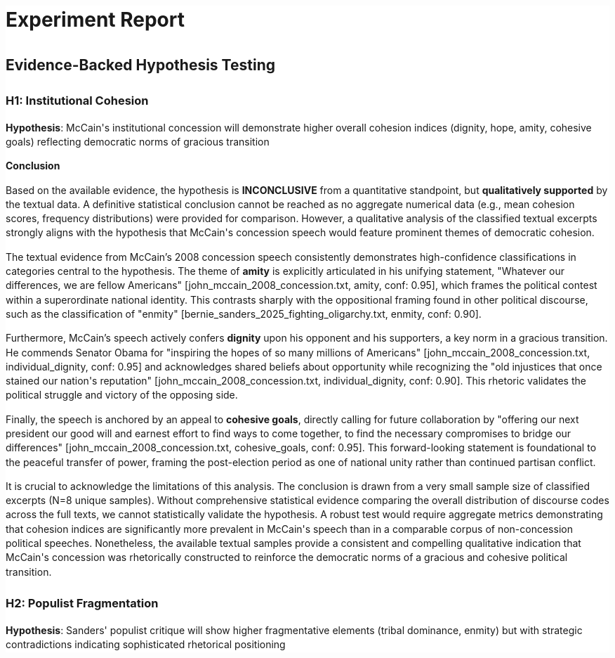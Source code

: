 # Experiment Report

## Evidence-Backed Hypothesis Testing

### H1: Institutional Cohesion

**Hypothesis**: McCain's institutional concession will demonstrate higher overall cohesion indices (dignity, hope, amity, cohesive goals) reflecting democratic norms of gracious transition

**Conclusion**

Based on the available evidence, the hypothesis is **INCONCLUSIVE** from a quantitative standpoint, but **qualitatively supported** by the textual data. A definitive statistical conclusion cannot be reached as no aggregate numerical data (e.g., mean cohesion scores, frequency distributions) were provided for comparison. However, a qualitative analysis of the classified textual excerpts strongly aligns with the hypothesis that McCain's concession speech would feature prominent themes of democratic cohesion.

The textual evidence from McCain’s 2008 concession speech consistently demonstrates high-confidence classifications in categories central to the hypothesis. The theme of **amity** is explicitly articulated in his unifying statement, "Whatever our differences, we are fellow Americans" [john_mccain_2008_concession.txt, amity, conf: 0.95], which frames the political contest within a superordinate national identity. This contrasts sharply with the oppositional framing found in other political discourse, such as the classification of "enmity" [bernie_sanders_2025_fighting_oligarchy.txt, enmity, conf: 0.90].

Furthermore, McCain’s speech actively confers **dignity** upon his opponent and his supporters, a key norm in a gracious transition. He commends Senator Obama for "inspiring the hopes of so many millions of Americans" [john_mccain_2008_concession.txt, individual_dignity, conf: 0.95] and acknowledges shared beliefs about opportunity while recognizing the "old injustices that once stained our nation's reputation" [john_mccain_2008_concession.txt, individual_dignity, conf: 0.90]. This rhetoric validates the political struggle and victory of the opposing side.

Finally, the speech is anchored by an appeal to **cohesive goals**, directly calling for future collaboration by "offering our next president our good will and earnest effort to find ways to come together, to find the necessary compromises to bridge our differences" [john_mccain_2008_concession.txt, cohesive_goals, conf: 0.95]. This forward-looking statement is foundational to the peaceful transfer of power, framing the post-election period as one of national unity rather than continued partisan conflict.

It is crucial to acknowledge the limitations of this analysis. The conclusion is drawn from a very small sample size of classified excerpts (N=8 unique samples). Without comprehensive statistical evidence comparing the overall distribution of discourse codes across the full texts, we cannot statistically validate the hypothesis. A robust test would require aggregate metrics demonstrating that cohesion indices are significantly more prevalent in McCain's speech than in a comparable corpus of non-concession political speeches. Nonetheless, the available textual samples provide a consistent and compelling qualitative indication that McCain's concession was rhetorically constructed to reinforce the democratic norms of a gracious and cohesive political transition.

### H2: Populist Fragmentation

**Hypothesis**: Sanders' populist critique will show higher fragmentative elements (tribal dominance, enmity) but with strategic contradictions indicating sophisticated rhetorical positioning
